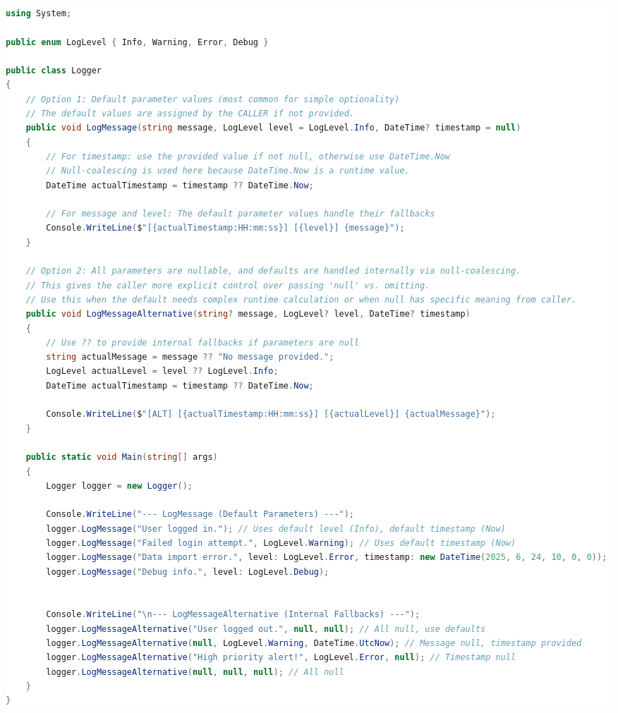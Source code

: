```csharp
using System;

public enum LogLevel { Info, Warning, Error, Debug }

public class Logger
{
    // Option 1: Default parameter values (most common for simple optionality)
    // The default values are assigned by the CALLER if not provided.
    public void LogMessage(string message, LogLevel level = LogLevel.Info, DateTime? timestamp = null)
    {
        // For timestamp: use the provided value if not null, otherwise use DateTime.Now
        // Null-coalescing is used here because DateTime.Now is a runtime value.
        DateTime actualTimestamp = timestamp ?? DateTime.Now;

        // For message and level: The default parameter values handle their fallbacks
        Console.WriteLine($"[{actualTimestamp:HH:mm:ss}] [{level}] {message}");
    }

    // Option 2: All parameters are nullable, and defaults are handled internally via null-coalescing.
    // This gives the caller more explicit control over passing 'null' vs. omitting.
    // Use this when the default needs complex runtime calculation or when null has specific meaning from caller.
    public void LogMessageAlternative(string? message, LogLevel? level, DateTime? timestamp)
    {
        // Use ?? to provide internal fallbacks if parameters are null
        string actualMessage = message ?? "No message provided.";
        LogLevel actualLevel = level ?? LogLevel.Info;
        DateTime actualTimestamp = timestamp ?? DateTime.Now;

        Console.WriteLine($"[ALT] [{actualTimestamp:HH:mm:ss}] [{actualLevel}] {actualMessage}");
    }

    public static void Main(string[] args)
    {
        Logger logger = new Logger();

        Console.WriteLine("--- LogMessage (Default Parameters) ---");
        logger.LogMessage("User logged in."); // Uses default level (Info), default timestamp (Now)
        logger.LogMessage("Failed login attempt.", LogLevel.Warning); // Uses default timestamp (Now)
        logger.LogMessage("Data import error.", level: LogLevel.Error, timestamp: new DateTime(2025, 6, 24, 10, 0, 0));
        logger.LogMessage("Debug info.", level: LogLevel.Debug);


        Console.WriteLine("\n--- LogMessageAlternative (Internal Fallbacks) ---");
        logger.LogMessageAlternative("User logged out.", null, null); // All null, use defaults
        logger.LogMessageAlternative(null, LogLevel.Warning, DateTime.UtcNow); // Message null, timestamp provided
        logger.LogMessageAlternative("High priority alert!", LogLevel.Error, null); // Timestamp null
        logger.LogMessageAlternative(null, null, null); // All null
    }
}
```
